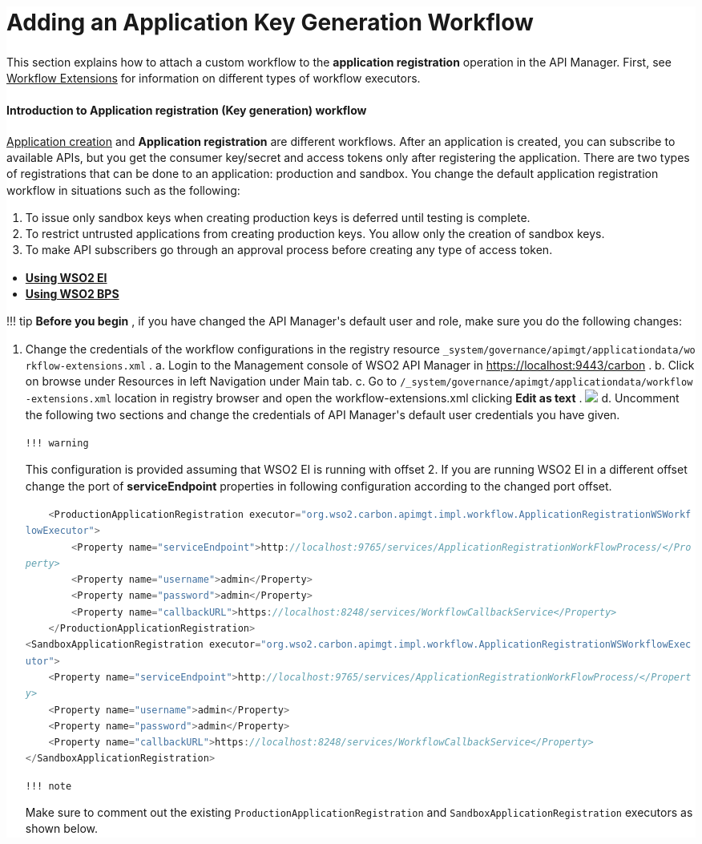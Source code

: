 # Adding an Application Key Generation Workflow

This section explains how to attach a custom workflow to the **application registration** operation in the API Manager. First, see [Workflow Extensions](https://docs.wso2.com/display/SHAN/Managing+Workflow+Extensions) for information on different types of workflow executors.

#### Introduction to Application registration (Key generation) workflow

[Application creation](https://docs.wso2.com/display/SHAN/Adding+an+Application+Creation+Workflow) and **Application registration** are different workflows. After an application is created, you can subscribe to available APIs, but you get the consumer key/secret and access tokens only after registering the application. There are two types of registrations that can be done to an application: production and sandbox. You change the default application registration workflow in situations such as the following:

1.  To issue only sandbox keys when creating production keys is deferred until testing is complete.
2.  To restrict untrusted applications from creating production keys. You allow only the creation of sandbox keys.
3.  To make API subscribers go through an approval process before creating any type of access token.

-   [**Using WSO2 EI**](#UsingEI)
-   [**Using WSO2 BPS**](#UsingBPS)

!!! tip
**Before you begin** , if you have changed the API Manager's default user and role, make sure you do the following changes:
1.  Change the credentials of the workflow configurations in the registry resource `_system/governance/apimgt/applicationdata/workflow-extensions.xml` .
    a. Login to the Management console of WSO2 API Manager in <https://localhost:9443/carbon> .
    b. Click on browse under Resources in left Navigation under Main tab.
    c. Go to `/_system/governance/apimgt/applicationdata/workflow-extensions.xml` location in registry browser and open the workflow-extensions.xml clicking **Edit as text** .
    ![]({{base_path}}/assets/attachments/103334690/103334695.png)    d. Uncomment the following two sections and change the credentials of API Manager's default user credentials you have given.

        !!! warning
    This configuration is provided assuming that WSO2 EI is running with offset 2. If you are running WSO2 EI in a different offset change the port of **serviceEndpoint** properties in following configuration according to the changed port offset.


    ``` java
        <ProductionApplicationRegistration executor="org.wso2.carbon.apimgt.impl.workflow.ApplicationRegistrationWSWorkflowExecutor">
            <Property name="serviceEndpoint">http://localhost:9765/services/ApplicationRegistrationWorkFlowProcess/</Property>
            <Property name="username">admin</Property>
            <Property name="password">admin</Property>
            <Property name="callbackURL">https://localhost:8248/services/WorkflowCallbackService</Property>
        </ProductionApplicationRegistration>
    <SandboxApplicationRegistration executor="org.wso2.carbon.apimgt.impl.workflow.ApplicationRegistrationWSWorkflowExecutor">
        <Property name="serviceEndpoint">http://localhost:9765/services/ApplicationRegistrationWorkFlowProcess/</Property>
        <Property name="username">admin</Property>
        <Property name="password">admin</Property>
        <Property name="callbackURL">https://localhost:8248/services/WorkflowCallbackService</Property>
    </SandboxApplicationRegistration>
    ```
        !!! note
    Make sure to comment out the existing `ProductionApplicationRegistration` and `SandboxApplicationRegistration` executors as shown below.
